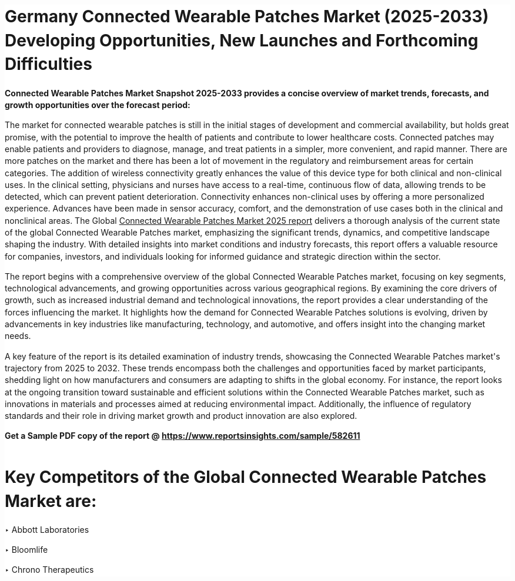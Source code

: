 # Germany Connected Wearable Patches Market (2025-2033) Developing Opportunities, New Launches and Forthcoming Difficulties

<strong>Connected Wearable Patches Market Snapshot 2025-2033 provides a concise overview of market trends, forecasts, and growth opportunities over the forecast period:</strong>

The market for connected wearable patches is still in the initial stages of development and commercial availability, but holds great promise, with the potential to improve the health of patients and contribute to lower healthcare costs. Connected patches may enable patients and providers to diagnose, manage, and treat patients in a simpler, more convenient, and rapid manner. There are more patches on the market and there has been a lot of movement in the regulatory and reimbursement areas for certain categories. The addition of wireless connectivity greatly enhances the value of this device type for both clinical and non-clinical uses. In the clinical setting, physicians and nurses have access to a real-time, continuous flow of data, allowing trends to be detected, which can prevent patient deterioration. Connectivity enhances non-clinical uses by offering a more personalized experience. Advances have been made in sensor accuracy, comfort, and the demonstration of use cases both in the clinical and nonclinical areas. The Global <a href=https://www.reportsinsights.com/sample/582611>Connected Wearable Patches Market 2025 report</a> delivers a thorough analysis of the current state of the global Connected Wearable Patches market, emphasizing the significant trends, dynamics, and competitive landscape shaping the industry. With detailed insights into market conditions and industry forecasts, this report offers a valuable resource for companies, investors, and individuals looking for informed guidance and strategic direction within the sector.

The report begins with a comprehensive overview of the global Connected Wearable Patches market, focusing on key segments, technological advancements, and growing opportunities across various geographical regions. By examining the core drivers of growth, such as increased industrial demand and technological innovations, the report provides a clear understanding of the forces influencing the market. It highlights how the demand for Connected Wearable Patches solutions is evolving, driven by advancements in key industries like manufacturing, technology, and automotive, and offers insight into the changing market needs.

A key feature of the report is its detailed examination of industry trends, showcasing the Connected Wearable Patches market's trajectory from 2025 to 2032. These trends encompass both the challenges and opportunities faced by market participants, shedding light on how manufacturers and consumers are adapting to shifts in the global economy. For instance, the report looks at the ongoing transition toward sustainable and efficient solutions within the Connected Wearable Patches market, such as innovations in materials and processes aimed at reducing environmental impact. Additionally, the influence of regulatory standards and their role in driving market growth and product innovation are also explored.

<strong>Get a Sample PDF copy of the report @ <a href=https://www.reportsinsights.com/sample/582611>https://www.reportsinsights.com/sample/582611</a></strong>

# <strong>Key Competitors of the Global Connected Wearable Patches Market are:</strong>

‣ Abbott Laboratories

‣ Bloomlife

‣ Chrono Therapeutics
